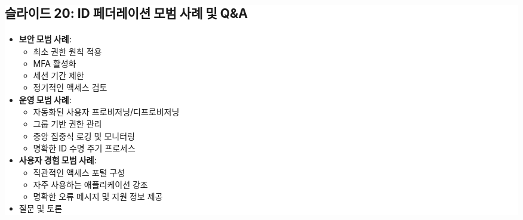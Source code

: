 ## 슬라이드 20: ID 페더레이션 모범 사례 및 Q&A
- **보안 모범 사례**:
  - 최소 권한 원칙 적용
  - MFA 활성화
  - 세션 기간 제한
  - 정기적인 액세스 검토
- **운영 모범 사례**:
  - 자동화된 사용자 프로비저닝/디프로비저닝
  - 그룹 기반 권한 관리
  - 중앙 집중식 로깅 및 모니터링
  - 명확한 ID 수명 주기 프로세스
- **사용자 경험 모범 사례**:
  - 직관적인 액세스 포털 구성
  - 자주 사용하는 애플리케이션 강조
  - 명확한 오류 메시지 및 지원 정보 제공
- 질문 및 토론